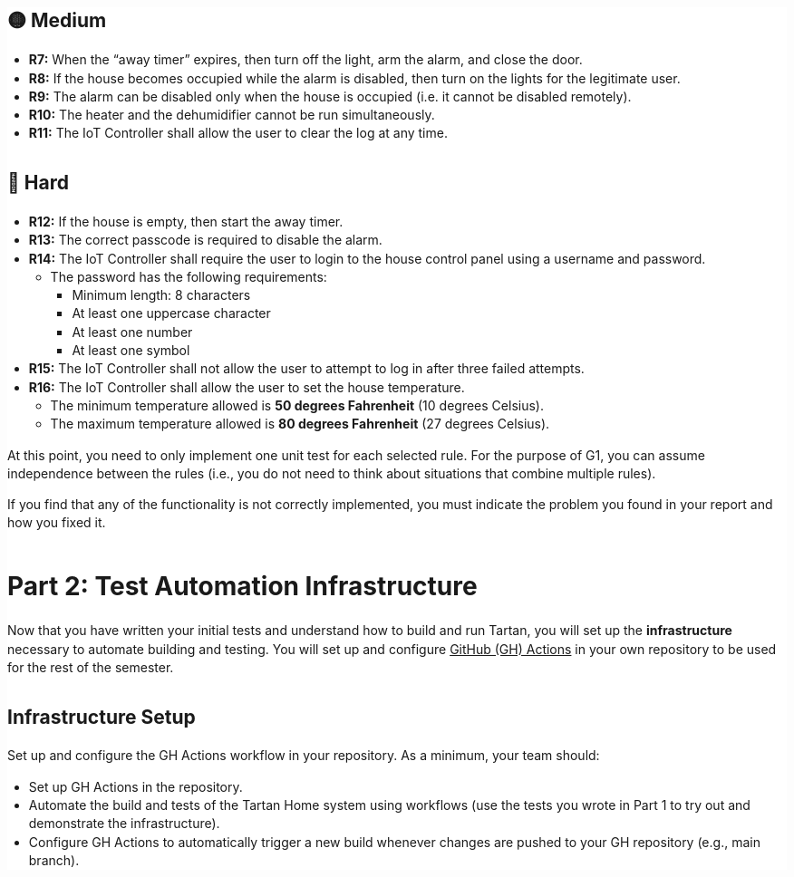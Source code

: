 ## 🟡 Medium
- **R7:** When the “away timer” expires, then turn off the light, arm the alarm, and close the door.  
- **R8:** If the house becomes occupied while the alarm is disabled, then turn on the lights for the legitimate user.  
- **R9:** The alarm can be disabled only when the house is occupied (i.e. it cannot be disabled remotely).  
- **R10:** The heater and the dehumidifier cannot be run simultaneously.  
- **R11:** The IoT Controller shall allow the user to clear the log at any time.

## 🔴 Hard
- **R12:** If the house is empty, then start the away timer.  
- **R13:** The correct passcode is required to disable the alarm.  
- **R14:** The IoT Controller shall require the user to login to the house control panel using a username and password.  
  - The password has the following requirements:  
    - Minimum length: 8 characters  
    - At least one uppercase character  
    - At least one number  
    - At least one symbol  
- **R15:** The IoT Controller shall not allow the user to attempt to log in after three failed attempts.  
- **R16:** The IoT Controller shall allow the user to set the house temperature.  
    - The minimum temperature allowed is **50 degrees Fahrenheit** (10 degrees Celsius).  
    - The maximum temperature allowed is **80 degrees Fahrenheit** (27 degrees Celsius).
 
At this point, you need to only implement one unit test for each selected rule. For the purpose of G1, you can assume independence between the rules (i.e., you do not need to think about situations that combine multiple rules). 

If you find that any of the functionality is not correctly implemented, you must indicate the problem you found in your report and how you fixed it.

# Part 2: Test Automation Infrastructure

Now that you have written your initial tests and understand how to build and run Tartan, you will set up the **infrastructure** necessary to automate building and testing. You will set up and configure [GitHub (GH) Actions](https://github.com/features/actions) in your own repository to be used for the rest of the semester.

## Infrastructure Setup

Set up and configure the GH Actions workflow in your repository. As a minimum, your team should:

- Set up GH Actions in the repository.  
- Automate the build and tests of the Tartan Home system using workflows (use the tests you wrote in Part 1 to try out and demonstrate the infrastructure).  
- Configure GH Actions to automatically trigger a new build whenever changes are pushed to your GH repository (e.g., main branch).  
